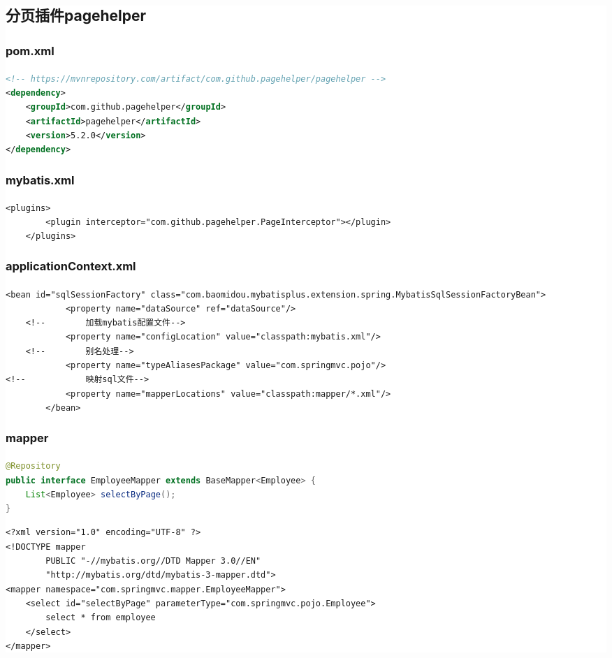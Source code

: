 ## 分页插件pagehelper

### pom.xml

```xml
<!-- https://mvnrepository.com/artifact/com.github.pagehelper/pagehelper -->
<dependency>
    <groupId>com.github.pagehelper</groupId>
    <artifactId>pagehelper</artifactId>
    <version>5.2.0</version>
</dependency>
```

### mybatis.xml

```xml-dtd
<plugins>
        <plugin interceptor="com.github.pagehelper.PageInterceptor"></plugin>
    </plugins>
```

### applicationContext.xml

```xml-dtd
<bean id="sqlSessionFactory" class="com.baomidou.mybatisplus.extension.spring.MybatisSqlSessionFactoryBean">
            <property name="dataSource" ref="dataSource"/>
    <!--        加载mybatis配置文件-->
            <property name="configLocation" value="classpath:mybatis.xml"/>
    <!--        别名处理-->
            <property name="typeAliasesPackage" value="com.springmvc.pojo"/>
<!--            映射sql文件-->
            <property name="mapperLocations" value="classpath:mapper/*.xml"/>
        </bean>
```

### mapper

```java
@Repository
public interface EmployeeMapper extends BaseMapper<Employee> {
    List<Employee> selectByPage();
}
```

```xml-dtd
<?xml version="1.0" encoding="UTF-8" ?>
<!DOCTYPE mapper
        PUBLIC "-//mybatis.org//DTD Mapper 3.0//EN"
        "http://mybatis.org/dtd/mybatis-3-mapper.dtd">
<mapper namespace="com.springmvc.mapper.EmployeeMapper">
    <select id="selectByPage" parameterType="com.springmvc.pojo.Employee">
        select * from employee
    </select>
</mapper>
```
